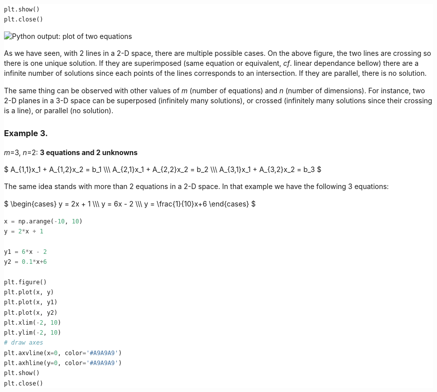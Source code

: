 ```python
plt.show()
plt.close()
```


<img src="../../assets/images/2.4/python-two-equations.png" width="300" alt="Python output: plot of two equations" title="Plot of two equations">

As we have seen, with 2 lines in a 2-D space, there are multiple possible cases. On the above figure, the two lines are crossing so there is one unique solution. If they are superimposed (same equation or equivalent, *cf*. linear dependance bellow) there are a infinite number of solutions since each points of the lines corresponds to an intersection. If they are parallel, there is no solution.

The same thing can be observed with other values of $m$ (number of equations) and $n$ (number of dimensions). For instance, two 2-D planes in a 3-D space can be superposed (infinitely many solutions), or crossed (infinitely many solutions since their crossing is a line), or parallel (no solution).

### Example 3.

*m*=3, *n*=2: **3 equations and 2 unknowns**

<div>
$
A_{1,1}x_1 + A_{1,2}x_2 = b_1 \\\
A_{2,1}x_1 + A_{2,2}x_2 = b_2 \\\
A_{3,1}x_1 + A_{3,2}x_2 = b_3
$
</div>

The same idea stands with more than 2 equations in a 2-D space. In that example we have the following 3 equations:

<div>
$
\begin{cases}
y = 2x + 1 \\\
y = 6x - 2 \\\
y = \frac{1}{10}x+6
\end{cases}
$
</div>


```python
x = np.arange(-10, 10)
y = 2*x + 1

y1 = 6*x - 2
y2 = 0.1*x+6

plt.figure()
plt.plot(x, y)
plt.plot(x, y1)
plt.plot(x, y2)
plt.xlim(-2, 10)
plt.ylim(-2, 10)
# draw axes
plt.axvline(x=0, color='#A9A9A9')
plt.axhline(y=0, color='#A9A9A9')
plt.show()
plt.close()
```
